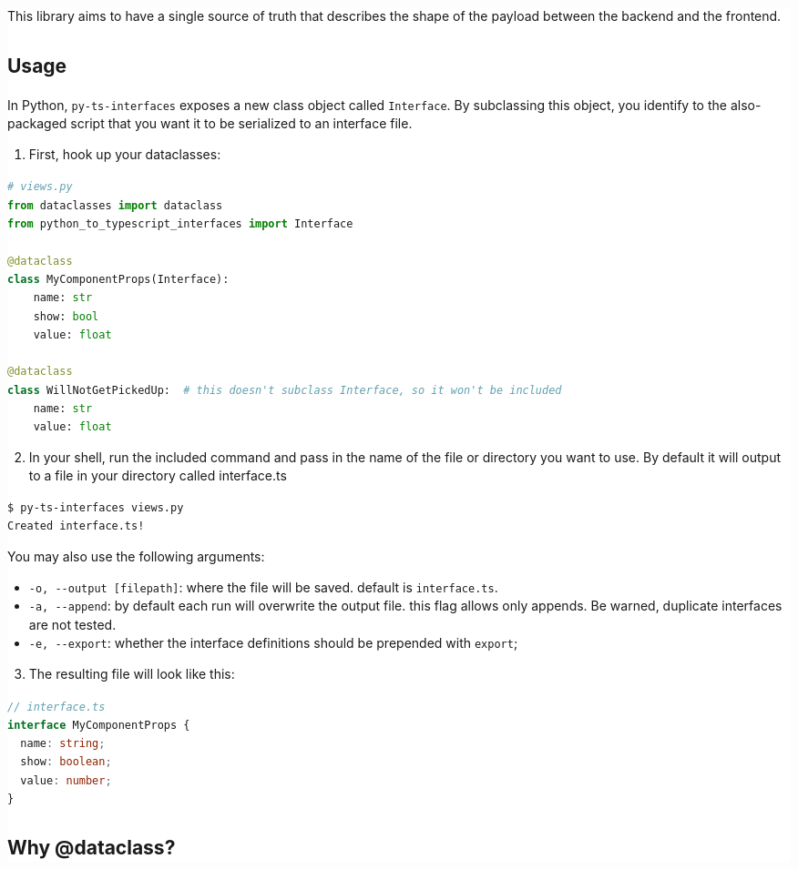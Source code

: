 This library aims to have a single source of truth that describes the shape of
the payload between the backend and the frontend.

## Usage

In Python, `py-ts-interfaces` exposes a new class object called `Interface`.
By subclassing this object, you identify to the also-packaged script that you
want it to be serialized to an interface file.

1. First, hook up your dataclasses:

```python
# views.py
from dataclasses import dataclass
from python_to_typescript_interfaces import Interface

@dataclass
class MyComponentProps(Interface):
    name: str
    show: bool
    value: float

@dataclass
class WillNotGetPickedUp:  # this doesn't subclass Interface, so it won't be included
    name: str
    value: float
```

2. In your shell, run the included command and pass in the name of the file or
   directory you want to use. By default it will output to a file in your
   directory called interface.ts

```
$ py-ts-interfaces views.py
Created interface.ts!
```

You may also use the following arguments:

- `-o, --output [filepath]`: where the file will be saved. default is `interface.ts`.
- `-a, --append`: by default each run will overwrite the output file. this flag
  allows only appends. Be warned, duplicate interfaces are not tested.
- `-e, --export`: whether the interface definitions should be prepended with `export`;

3. The resulting file will look like this:

```typescript
// interface.ts
interface MyComponentProps {
  name: string;
  show: boolean;
  value: number;
}
```

## Why @dataclass?

